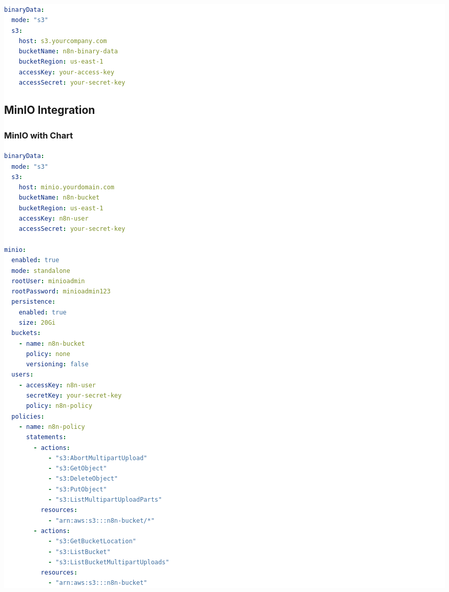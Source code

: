 ```yaml
binaryData:
  mode: "s3"
  s3:
    host: s3.yourcompany.com
    bucketName: n8n-binary-data
    bucketRegion: us-east-1
    accessKey: your-access-key
    accessSecret: your-secret-key
```

## MinIO Integration

### MinIO with Chart

```yaml
binaryData:
  mode: "s3"
  s3:
    host: minio.yourdomain.com
    bucketName: n8n-bucket
    bucketRegion: us-east-1
    accessKey: n8n-user
    accessSecret: your-secret-key

minio:
  enabled: true
  mode: standalone
  rootUser: minioadmin
  rootPassword: minioadmin123
  persistence:
    enabled: true
    size: 20Gi
  buckets:
    - name: n8n-bucket
      policy: none
      versioning: false
  users:
    - accessKey: n8n-user
      secretKey: your-secret-key
      policy: n8n-policy
  policies:
    - name: n8n-policy
      statements:
        - actions:
            - "s3:AbortMultipartUpload"
            - "s3:GetObject"
            - "s3:DeleteObject"
            - "s3:PutObject"
            - "s3:ListMultipartUploadParts"
          resources:
            - "arn:aws:s3:::n8n-bucket/*"
        - actions:
            - "s3:GetBucketLocation"
            - "s3:ListBucket"
            - "s3:ListBucketMultipartUploads"
          resources:
            - "arn:aws:s3:::n8n-bucket"
```
